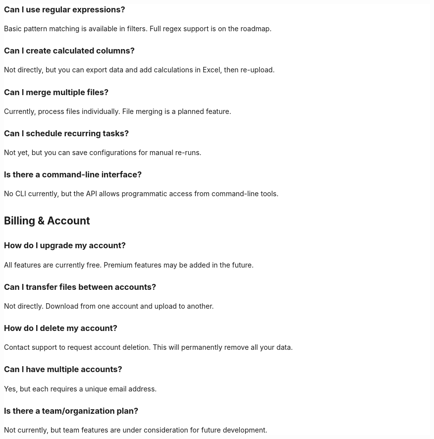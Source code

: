 ### Can I use regular expressions?
Basic pattern matching is available in filters. Full regex support is on the roadmap.

### Can I create calculated columns?
Not directly, but you can export data and add calculations in Excel, then re-upload.

### Can I merge multiple files?
Currently, process files individually. File merging is a planned feature.

### Can I schedule recurring tasks?
Not yet, but you can save configurations for manual re-runs.

### Is there a command-line interface?
No CLI currently, but the API allows programmatic access from command-line tools.

## Billing & Account

### How do I upgrade my account?
All features are currently free. Premium features may be added in the future.

### Can I transfer files between accounts?
Not directly. Download from one account and upload to another.

### How do I delete my account?
Contact support to request account deletion. This will permanently remove all your data.

### Can I have multiple accounts?
Yes, but each requires a unique email address.

### Is there a team/organization plan?
Not currently, but team features are under consideration for future development.